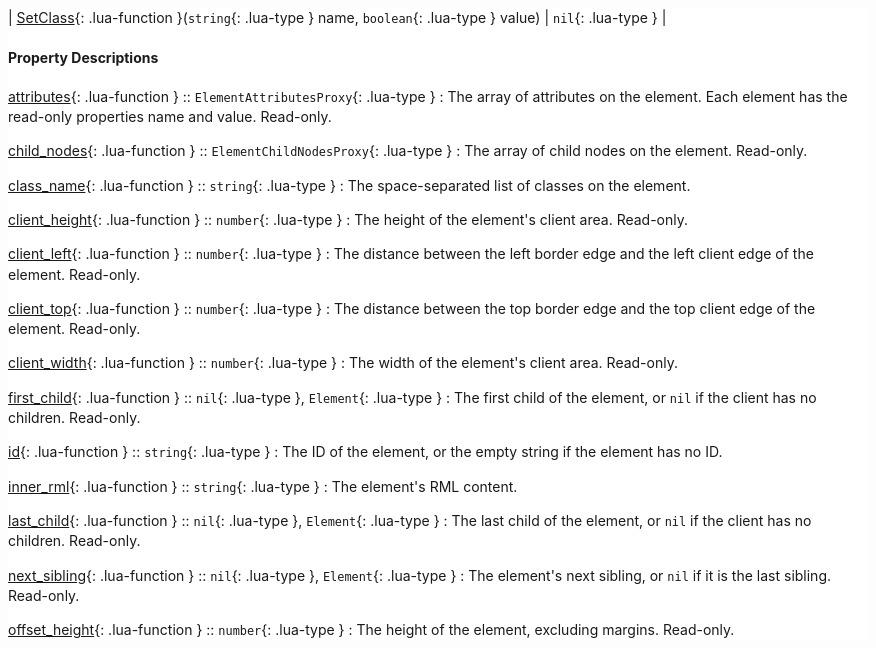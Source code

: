 | [SetClass](#Element-SetClass){: .lua-function }(`string`{: .lua-type } name, `boolean`{: .lua-type } value) | `nil`{: .lua-type } |


#### Property Descriptions

<a href='#Element-attributes' name='Element-attributes'>attributes</a>{: .lua-function }  :: `ElementAttributesProxy`{: .lua-type }
: The array of attributes on the element. Each element has the read-only properties name and value. Read-only.

<a href='#Element-child_nodes' name='Element-child_nodes'>child_nodes</a>{: .lua-function }  :: `ElementChildNodesProxy`{: .lua-type }
: The array of child nodes on the element. Read-only.

<a href='#Element-class_name' name='Element-class_name'>class_name</a>{: .lua-function }  :: `string`{: .lua-type }
: The space-separated list of classes on the element.

<a href='#Element-client_height' name='Element-client_height'>client_height</a>{: .lua-function }  :: `number`{: .lua-type }
: The height of the element's client area. Read-only.

<a href='#Element-client_left' name='Element-client_left'>client_left</a>{: .lua-function }  :: `number`{: .lua-type }
: The distance between the left border edge and the left client edge of the element. Read-only.

<a href='#Element-client_top' name='Element-client_top'>client_top</a>{: .lua-function }  :: `number`{: .lua-type }
: The distance between the top border edge and the top client edge of the element. Read-only.

<a href='#Element-client_width' name='Element-client_width'>client_width</a>{: .lua-function }  :: `number`{: .lua-type }
: The width of the element's client area. Read-only.

<a href='#Element-first_child' name='Element-first_child'>first_child</a>{: .lua-function }  :: `nil`{: .lua-type }, `Element`{: .lua-type }
: The first child of the element, or `nil` if the client has no children. Read-only.

<a href='#Element-id' name='Element-id'>id</a>{: .lua-function }  :: `string`{: .lua-type }
: The ID of the element, or the empty string if the element has no ID.

<a href='#Element-inner_rml' name='Element-inner_rml'>inner_rml</a>{: .lua-function }  :: `string`{: .lua-type }
: The element's RML content.

<a href='#Element-last_child' name='Element-last_child'>last_child</a>{: .lua-function }  :: `nil`{: .lua-type }, `Element`{: .lua-type }
: The last child of the element, or `nil` if the client has no children. Read-only.

<a href='#Element-next_sibling' name='Element-next_sibling'>next_sibling</a>{: .lua-function }  :: `nil`{: .lua-type }, `Element`{: .lua-type }
: The element's next sibling, or `nil` if it is the last sibling. Read-only.

<a href='#Element-offset_height' name='Element-offset_height'>offset_height</a>{: .lua-function }  :: `number`{: .lua-type }
: The height of the element, excluding margins. Read-only.
